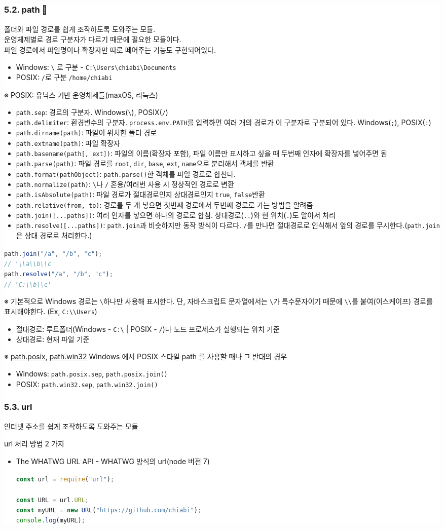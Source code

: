 ### 5.2. path 🌟

폴더와 파일 경로를 쉽게 조작하도록 도와주는 모듈.  
운영체제별로 경로 구분자가 다르기 때문에 필요한 모듈이다.  
파일 경로에서 파일명이나 확장자만 따로 떼어주는 기능도 구현되어있다.

- Windows: `\` 로 구분 - `C:\Users\chiabi\Documents`
- POSIX: `/`로 구분 `/home/chiabi`

※ POSIX: 유닉스 기반 운영체제들(maxOS, 리눅스)

- `path.sep`: 경로의 구분자. Windows(`\`), POSIX(`/`)
- `path.delimiter`: 환경변수의 구분자. `process.env.PATH`를 입력하면 여러 개의 경로가 이 구분자로 구분되어 있다. Windows(`;`), POSIX(`:`)
- `path.dirname(path)`: 파일이 위치한 폴더 경로
- `path.extname(path)`: 파일 확장자
- `path.basename(path[, ext])`: 파일의 이름(확장자 포함), 파일 이름만 표시하고 싶을 때 두번째 인자에 확장자를 넣어주면 됨
- `path.parse(path)`: 파일 경로를 `root`, `dir`, `base`, `ext`, `name`으로 분리해서 객체를 반환
- `path.format(pathObject)`: `path.parse()`한 객체를 파일 경로로 합친다.
- `path.normalize(path)`: `\`나 `/` 혼용/여러번 사용 시 정상적인 경로로 변환
- `path.isAbsolute(path)`: 파일 경로가 절대경로인지 상대경로인지 `true`, `false`반환
- `path.relative(from, to)`: 경로를 두 개 넣으면 첫번째 경로에서 두번째 경로로 가는 방법을 알려줌
- `path.join([...paths])`: 여러 인자를 넣으면 하나의 경로로 합침. 상대경로(`..`)와 현 위치(`.`)도 알아서 처리
- `path.resolve([...paths])`: `path.join`과 비슷하지만 동작 방식이 다르다. `/`를 만나면 절대경로로 인식해서 앞의 경로를 무시한다.(`path.join`은 상대 경로로 처리한다.)

```js
path.join("/a", "/b", "c");
// '\\a\\b\\c'
path.resolve("/a", "/b", "c");
// 'C:\\b\\c'
```

※ 기본적으로 Windows 경로는 `\`하나만 사용해 표시한다. 단, 자바스크립트 문자열에서는 `\`가 특수문자이기 때문에 `\\`를 붙여(이스케이프) 경로를 표시해야한다. (Ex, `C:\\Users`)

- 절대경로: 루트폴더(Windows - `C:\` | POSIX - `/`)나 노드 프로세스가 실행되는 위치 기준
- 상대경로: 현재 파일 기준

※ [path.posix](https://nodejs.org/api/path.html#path_path_posix), [path.win32](https://nodejs.org/api/path.html#path_path_win32)
Windows 에서 POSIX 스타일 path 를 사용할 때나 그 반대의 경우

- Windows: `path.posix.sep`, `path.posix.join()`
- POSIX: `path.win32.sep`, `path.win32.join()`

### 5.3. url

인터넷 주소를 쉽게 조작하도록 도와주는 모듈

url 처리 방법 2 가지

- The WHATWG URL API - WHATWG 방식의 url(node 버전 7)

  ```js
  const url = require("url");

  const URL = url.URL;
  const myURL = new URL("https://github.com/chiabi");
  console.log(myURL);
  ```
